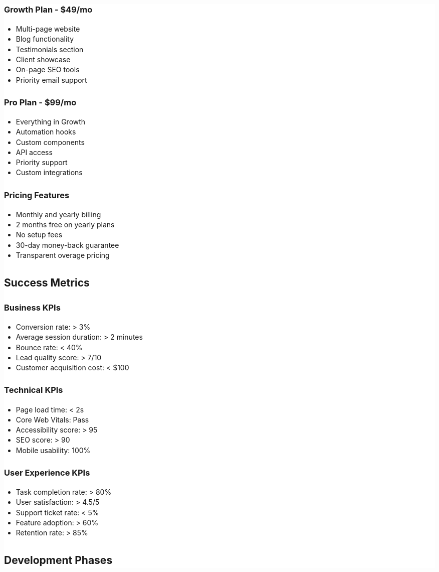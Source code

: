 ### Growth Plan - $49/mo
- Multi-page website
- Blog functionality
- Testimonials section
- Client showcase
- On-page SEO tools
- Priority email support

### Pro Plan - $99/mo
- Everything in Growth
- Automation hooks
- Custom components
- API access
- Priority support
- Custom integrations

### Pricing Features
- Monthly and yearly billing
- 2 months free on yearly plans
- No setup fees
- 30-day money-back guarantee
- Transparent overage pricing

## Success Metrics

### Business KPIs
- Conversion rate: > 3%
- Average session duration: > 2 minutes
- Bounce rate: < 40%
- Lead quality score: > 7/10
- Customer acquisition cost: < $100

### Technical KPIs
- Page load time: < 2s
- Core Web Vitals: Pass
- Accessibility score: > 95
- SEO score: > 90
- Mobile usability: 100%

### User Experience KPIs
- Task completion rate: > 80%
- User satisfaction: > 4.5/5
- Support ticket rate: < 5%
- Feature adoption: > 60%
- Retention rate: > 85%

## Development Phases
